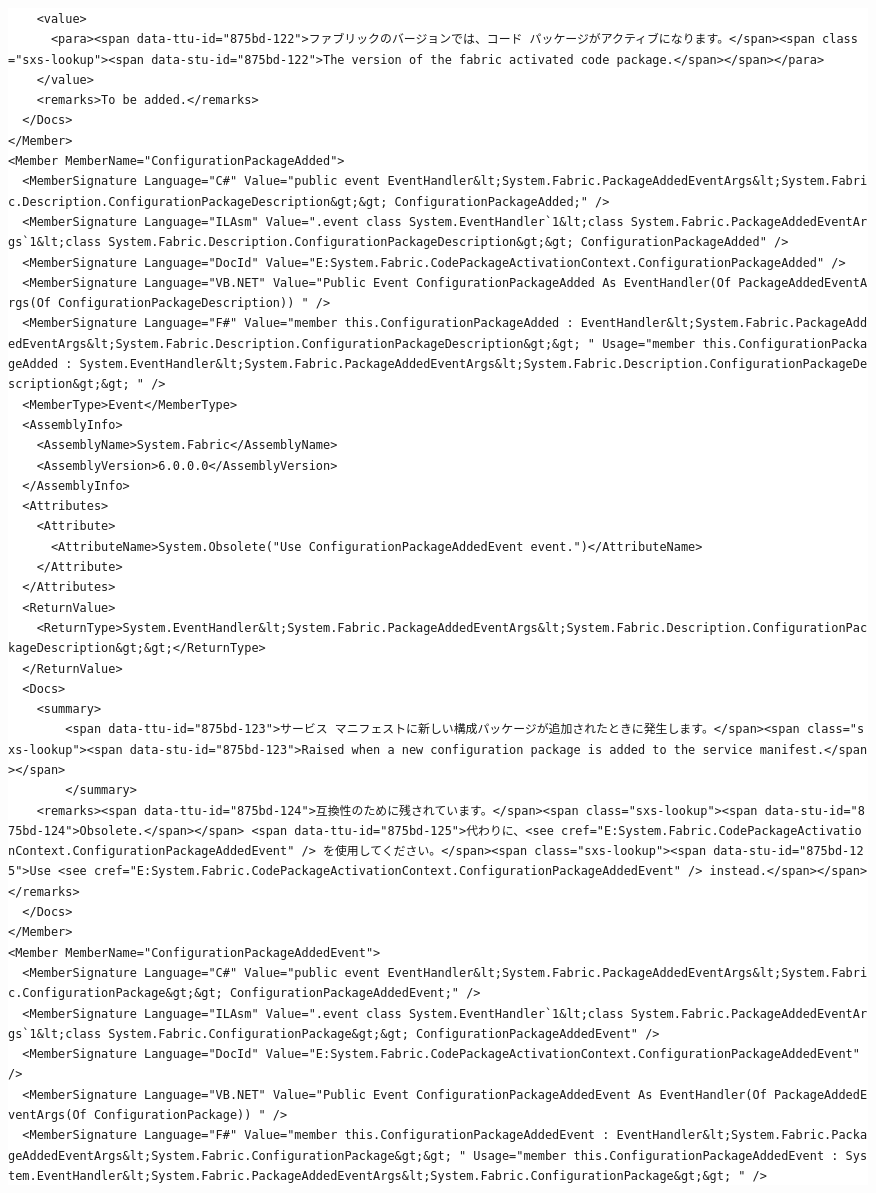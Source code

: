         <value>
          <para><span data-ttu-id="875bd-122">ファブリックのバージョンでは、コード パッケージがアクティブになります。</span><span class="sxs-lookup"><span data-stu-id="875bd-122">The version of the fabric activated code package.</span></span></para>
        </value>
        <remarks>To be added.</remarks>
      </Docs>
    </Member>
    <Member MemberName="ConfigurationPackageAdded">
      <MemberSignature Language="C#" Value="public event EventHandler&lt;System.Fabric.PackageAddedEventArgs&lt;System.Fabric.Description.ConfigurationPackageDescription&gt;&gt; ConfigurationPackageAdded;" />
      <MemberSignature Language="ILAsm" Value=".event class System.EventHandler`1&lt;class System.Fabric.PackageAddedEventArgs`1&lt;class System.Fabric.Description.ConfigurationPackageDescription&gt;&gt; ConfigurationPackageAdded" />
      <MemberSignature Language="DocId" Value="E:System.Fabric.CodePackageActivationContext.ConfigurationPackageAdded" />
      <MemberSignature Language="VB.NET" Value="Public Event ConfigurationPackageAdded As EventHandler(Of PackageAddedEventArgs(Of ConfigurationPackageDescription)) " />
      <MemberSignature Language="F#" Value="member this.ConfigurationPackageAdded : EventHandler&lt;System.Fabric.PackageAddedEventArgs&lt;System.Fabric.Description.ConfigurationPackageDescription&gt;&gt; " Usage="member this.ConfigurationPackageAdded : System.EventHandler&lt;System.Fabric.PackageAddedEventArgs&lt;System.Fabric.Description.ConfigurationPackageDescription&gt;&gt; " />
      <MemberType>Event</MemberType>
      <AssemblyInfo>
        <AssemblyName>System.Fabric</AssemblyName>
        <AssemblyVersion>6.0.0.0</AssemblyVersion>
      </AssemblyInfo>
      <Attributes>
        <Attribute>
          <AttributeName>System.Obsolete("Use ConfigurationPackageAddedEvent event.")</AttributeName>
        </Attribute>
      </Attributes>
      <ReturnValue>
        <ReturnType>System.EventHandler&lt;System.Fabric.PackageAddedEventArgs&lt;System.Fabric.Description.ConfigurationPackageDescription&gt;&gt;</ReturnType>
      </ReturnValue>
      <Docs>
        <summary>
            <span data-ttu-id="875bd-123">サービス マニフェストに新しい構成パッケージが追加されたときに発生します。</span><span class="sxs-lookup"><span data-stu-id="875bd-123">Raised when a new configuration package is added to the service manifest.</span></span>
            </summary>
        <remarks><span data-ttu-id="875bd-124">互換性のために残されています。</span><span class="sxs-lookup"><span data-stu-id="875bd-124">Obsolete.</span></span> <span data-ttu-id="875bd-125">代わりに、<see cref="E:System.Fabric.CodePackageActivationContext.ConfigurationPackageAddedEvent" /> を使用してください。</span><span class="sxs-lookup"><span data-stu-id="875bd-125">Use <see cref="E:System.Fabric.CodePackageActivationContext.ConfigurationPackageAddedEvent" /> instead.</span></span></remarks>
      </Docs>
    </Member>
    <Member MemberName="ConfigurationPackageAddedEvent">
      <MemberSignature Language="C#" Value="public event EventHandler&lt;System.Fabric.PackageAddedEventArgs&lt;System.Fabric.ConfigurationPackage&gt;&gt; ConfigurationPackageAddedEvent;" />
      <MemberSignature Language="ILAsm" Value=".event class System.EventHandler`1&lt;class System.Fabric.PackageAddedEventArgs`1&lt;class System.Fabric.ConfigurationPackage&gt;&gt; ConfigurationPackageAddedEvent" />
      <MemberSignature Language="DocId" Value="E:System.Fabric.CodePackageActivationContext.ConfigurationPackageAddedEvent" />
      <MemberSignature Language="VB.NET" Value="Public Event ConfigurationPackageAddedEvent As EventHandler(Of PackageAddedEventArgs(Of ConfigurationPackage)) " />
      <MemberSignature Language="F#" Value="member this.ConfigurationPackageAddedEvent : EventHandler&lt;System.Fabric.PackageAddedEventArgs&lt;System.Fabric.ConfigurationPackage&gt;&gt; " Usage="member this.ConfigurationPackageAddedEvent : System.EventHandler&lt;System.Fabric.PackageAddedEventArgs&lt;System.Fabric.ConfigurationPackage&gt;&gt; " />